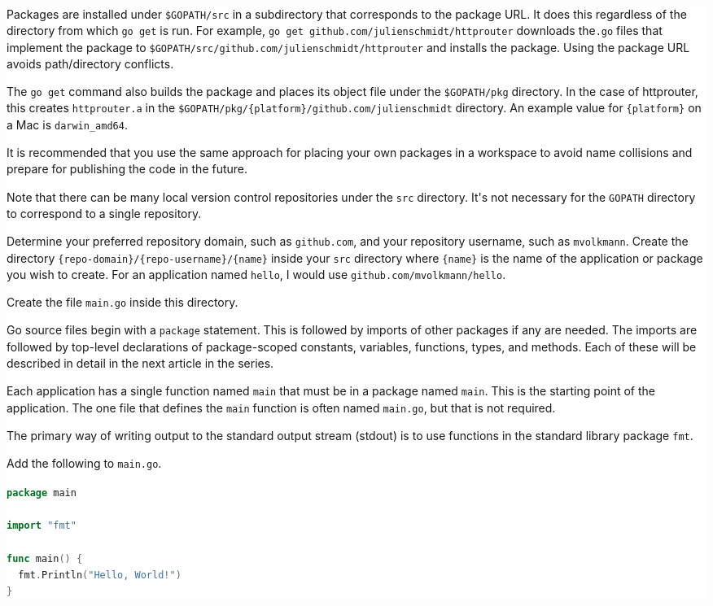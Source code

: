 Packages are installed under `$GOPATH/src` in a subdirectory
that corresponds to the package URL.
It does this regardless of the directory from which `go get` is run.
For example, `go get github.com/julienschmidt/httprouter`
downloads the`.go` files that implement the package to
`$GOPATH/src/github.com/julienschmidt/httprouter`
and installs the package.
Using the package URL avoids path/directory conflicts.

The `go get` command also builds the package and places its object file
under the `$GOPATH/pkg` directory.
In the case of httprouter, this creates `httprouter.a` in the
`$GOPATH/pkg/{platform}/github.com/julienschmidt` directory.
An example value for `{platform}` on a Mac is `darwin_amd64`.

It is recommended that you use the same approach for placing
your own packages in a workspace to avoid name collisions
and prepare for publishing the code in the future.

Note that there can be many local version control repositories
under the `src` directory. It's not necessary for the `GOPATH`
directory to correspond to a single repository.

Determine your preferred repository domain, such as `github.com`,
and your repository username, such as `mvolkmann`.
Create the directory `{repo-domain}/{repo-username}/{name}`
inside your `src` directory where `{name}` is the name
of the application or package you wish to create.
For an application named `hello`,
I would use `github.com/mvolkmann/hello`.

Create the file `main.go` inside this directory.

Go source files begin with a `package` statement.
This is followed by imports of other packages if any are needed.
The imports are followed by top-level declarations of
package-scoped constants, variables, functions, types, and methods.
Each of these will be described in detail
in the next article in the series.

Each application has a single function named `main`
that must be in a package named `main`.
This is the starting point of the application.
The one file that defines the `main` function
is often named `main.go`, but that is not required.

The primary way of writing output to the standard output stream (stdout)
is to use functions in the standard library package `fmt`.

Add the following to `main.go`.

```go
package main

import "fmt"

func main() {
  fmt.Println("Hello, World!")
}
```

